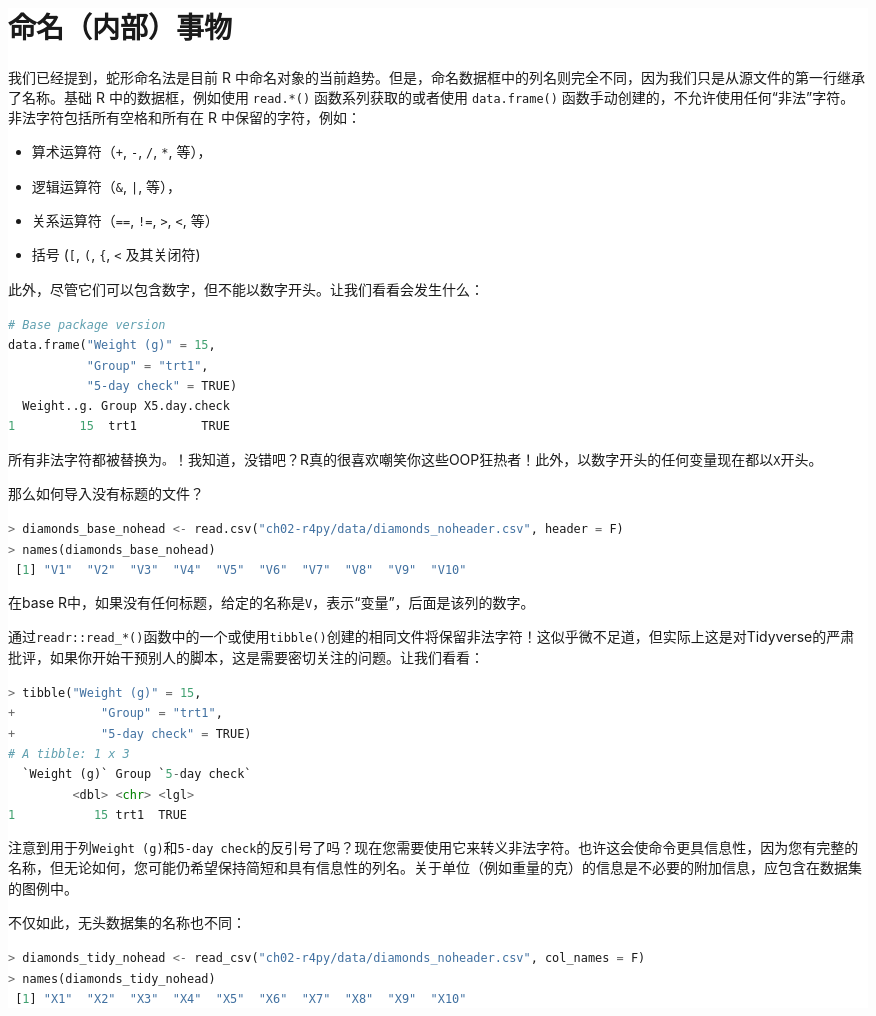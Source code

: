 # 命名（内部）事物

我们已经提到，蛇形命名法是目前 R 中命名对象的当前趋势。但是，命名数据框中的列名则完全不同，因为我们只是从源文件的第一行继承了名称。基础 R 中的数据框，例如使用 `read.*()` 函数系列获取的或者使用 `data.frame()` 函数手动创建的，不允许使用任何“非法”字符。非法字符包括所有空格和所有在 R 中保留的字符，例如：

+   算术运算符（`+`, `-`, `/`, `*`, 等），

+   逻辑运算符（`&`, `|`, 等），

+   关系运算符（`==`, `!=`, `>`, `<`, 等）

+   括号 (`[`, `(`, `{`, `<` 及其关闭符)

此外，尽管它们可以包含数字，但不能以数字开头。让我们看看会发生什么：

```py
# Base package version
data.frame("Weight (g)" = 15,
           "Group" = "trt1",
           "5-day check" = TRUE)
  Weight..g. Group X5.day.check
1         15  trt1         TRUE
```

所有非法字符都被替换为`。`！我知道，没错吧？R真的很喜欢嘲笑你这些OOP狂热者！此外，以数字开头的任何变量现在都以`X`开头。

那么如何导入没有标题的文件？

```py
> diamonds_base_nohead <- read.csv("ch02-r4py/data/diamonds_noheader.csv", header = F)
> names(diamonds_base_nohead)
 [1] "V1"  "V2"  "V3"  "V4"  "V5"  "V6"  "V7"  "V8"  "V9"  "V10"
```

在base R中，如果没有任何标题，给定的名称是`V`，表示“变量”，后面是该列的数字。

通过`readr::read_*()`函数中的一个或使用`tibble()`创建的相同文件将保留非法字符！这似乎微不足道，但实际上这是对Tidyverse的严肃批评，如果你开始干预别人的脚本，这是需要密切关注的问题。让我们看看：

```py
> tibble("Weight (g)" = 15,
+            "Group" = "trt1",
+            "5-day check" = TRUE)
# A tibble: 1 x 3
  `Weight (g)` Group `5-day check`
         <dbl> <chr> <lgl>
1           15 trt1  TRUE
```

注意到用于列`Weight (g)`和`5-day check`的反引号了吗？现在您需要使用它来转义非法字符。也许这会使命令更具信息性，因为您有完整的名称，但无论如何，您可能仍希望保持简短和具有信息性的列名。关于单位（例如重量的克）的信息是不必要的附加信息，应包含在数据集的图例中。

不仅如此，无头数据集的名称也不同：

```py
> diamonds_tidy_nohead <- read_csv("ch02-r4py/data/diamonds_noheader.csv", col_names = F)
> names(diamonds_tidy_nohead)
 [1] "X1"  "X2"  "X3"  "X4"  "X5"  "X6"  "X7"  "X8"  "X9"  "X10"
```
